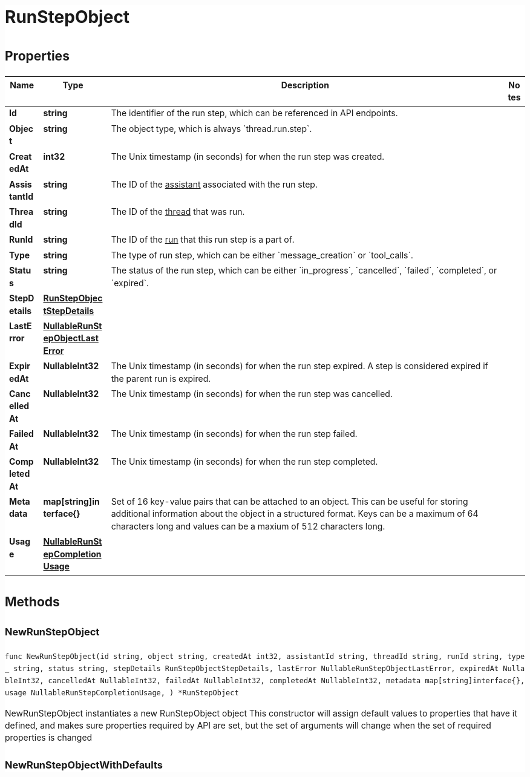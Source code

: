 # RunStepObject

## Properties

Name | Type | Description | Notes
------------ | ------------- | ------------- | -------------
**Id** | **string** | The identifier of the run step, which can be referenced in API endpoints. | 
**Object** | **string** | The object type, which is always &#x60;thread.run.step&#x60;. | 
**CreatedAt** | **int32** | The Unix timestamp (in seconds) for when the run step was created. | 
**AssistantId** | **string** | The ID of the [assistant](/docs/api-reference/assistants) associated with the run step. | 
**ThreadId** | **string** | The ID of the [thread](/docs/api-reference/threads) that was run. | 
**RunId** | **string** | The ID of the [run](/docs/api-reference/runs) that this run step is a part of. | 
**Type** | **string** | The type of run step, which can be either &#x60;message_creation&#x60; or &#x60;tool_calls&#x60;. | 
**Status** | **string** | The status of the run step, which can be either &#x60;in_progress&#x60;, &#x60;cancelled&#x60;, &#x60;failed&#x60;, &#x60;completed&#x60;, or &#x60;expired&#x60;. | 
**StepDetails** | [**RunStepObjectStepDetails**](RunStepObjectStepDetails.md) |  | 
**LastError** | [**NullableRunStepObjectLastError**](RunStepObjectLastError.md) |  | 
**ExpiredAt** | **NullableInt32** | The Unix timestamp (in seconds) for when the run step expired. A step is considered expired if the parent run is expired. | 
**CancelledAt** | **NullableInt32** | The Unix timestamp (in seconds) for when the run step was cancelled. | 
**FailedAt** | **NullableInt32** | The Unix timestamp (in seconds) for when the run step failed. | 
**CompletedAt** | **NullableInt32** | The Unix timestamp (in seconds) for when the run step completed. | 
**Metadata** | **map[string]interface{}** | Set of 16 key-value pairs that can be attached to an object. This can be useful for storing additional information about the object in a structured format. Keys can be a maximum of 64 characters long and values can be a maxium of 512 characters long.  | 
**Usage** | [**NullableRunStepCompletionUsage**](RunStepCompletionUsage.md) |  | 

## Methods

### NewRunStepObject

`func NewRunStepObject(id string, object string, createdAt int32, assistantId string, threadId string, runId string, type_ string, status string, stepDetails RunStepObjectStepDetails, lastError NullableRunStepObjectLastError, expiredAt NullableInt32, cancelledAt NullableInt32, failedAt NullableInt32, completedAt NullableInt32, metadata map[string]interface{}, usage NullableRunStepCompletionUsage, ) *RunStepObject`

NewRunStepObject instantiates a new RunStepObject object
This constructor will assign default values to properties that have it defined,
and makes sure properties required by API are set, but the set of arguments
will change when the set of required properties is changed

### NewRunStepObjectWithDefaults
